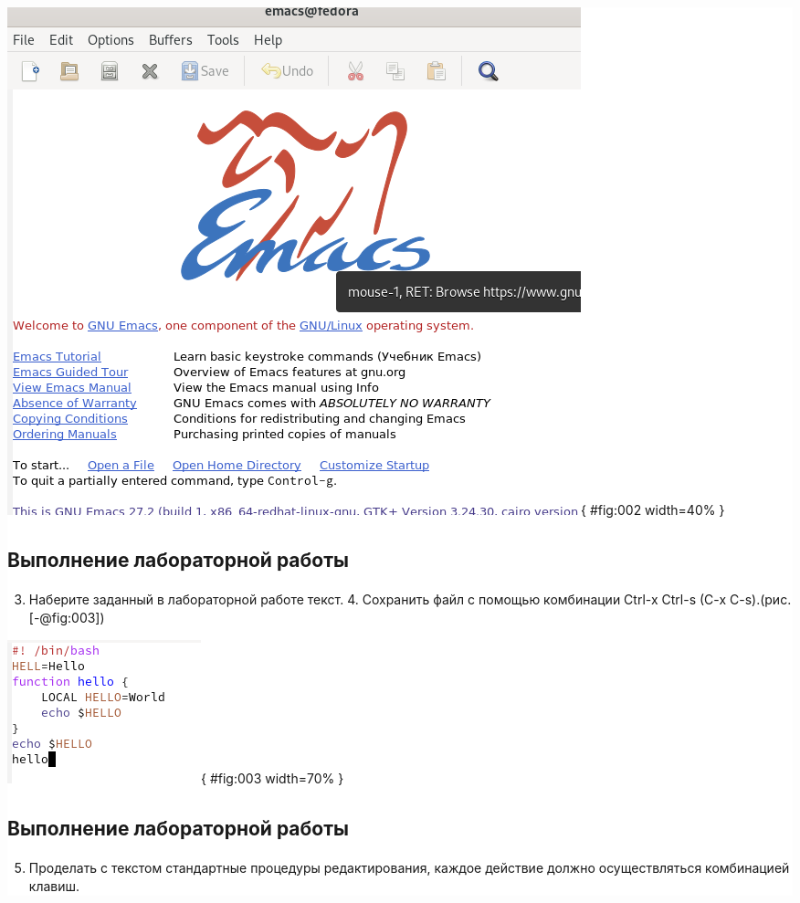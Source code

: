 ![Создание файла в Emacs](image/2.png){ #fig:002 width=40% }

## Выполнение лабораторной работы


3. Наберите заданный в лабораторной работе текст. 4. Сохранить файл с помощью комбинации Ctrl-x Ctrl-s (C-x C-s).(рис. [-@fig:003])

![Файл lab07.sh](image/3.png){ #fig:003 width=70% }

## Выполнение лабораторной работы


5. Проделать с текстом стандартные процедуры редактирования, каждое действие должно осуществляться комбинацией клавиш.
